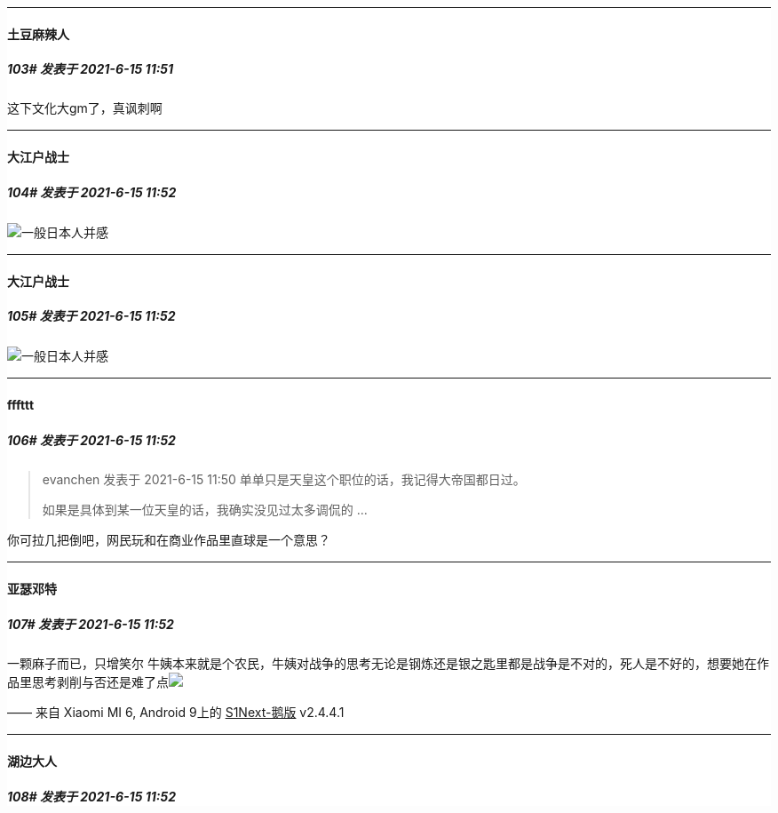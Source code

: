 
*****

####  土豆麻辣人  
##### 103#       发表于 2021-6-15 11:51


这下文化大gm了，真讽刺啊


*****

####  大江户战士  
##### 104#       发表于 2021-6-15 11:52


<img src="https://static.saraba1st.com/image/smiley/face2017/067.png" referrerpolicy="no-referrer">一般日本人并感


*****

####  大江户战士  
##### 105#       发表于 2021-6-15 11:52


<img src="https://static.saraba1st.com/image/smiley/face2017/067.png" referrerpolicy="no-referrer">一般日本人并感


*****

####  fffttt  
##### 106#       发表于 2021-6-15 11:52


<blockquote>evanchen 发表于 2021-6-15 11:50
单单只是天皇这个职位的话，我记得大帝国都日过。

如果是具体到某一位天皇的话，我确实没见过太多调侃的 ...</blockquote>
你可拉几把倒吧，网民玩和在商业作品里直球是一个意思？


*****

####  亚瑟邓特  
##### 107#       发表于 2021-6-15 11:52


一颗麻子而已，只增笑尔
牛姨本来就是个农民，牛姨对战争的思考无论是钢炼还是银之匙里都是战争是不对的，死人是不好的，想要她在作品里思考剥削与否还是难了点<img src="https://static.saraba1st.com/image/smiley/face2017/035.png" referrerpolicy="no-referrer">

—— 来自 Xiaomi MI 6, Android 9上的 [S1Next-鹅版](https://github.com/ykrank/S1-Next/releases) v2.4.4.1


*****

####  湖边大人  
##### 108#       发表于 2021-6-15 11:52
